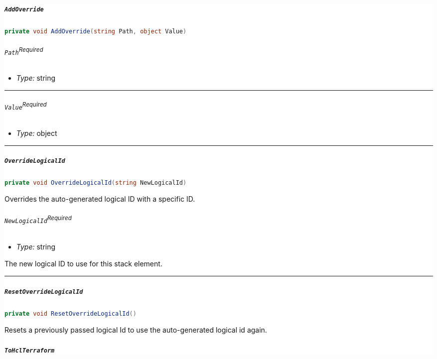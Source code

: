 ##### `AddOverride` <a name="AddOverride" id="@cdktf/provider-gitlab.dataGitlabMetadata.DataGitlabMetadata.addOverride"></a>

```csharp
private void AddOverride(string Path, object Value)
```

###### `Path`<sup>Required</sup> <a name="Path" id="@cdktf/provider-gitlab.dataGitlabMetadata.DataGitlabMetadata.addOverride.parameter.path"></a>

- *Type:* string

---

###### `Value`<sup>Required</sup> <a name="Value" id="@cdktf/provider-gitlab.dataGitlabMetadata.DataGitlabMetadata.addOverride.parameter.value"></a>

- *Type:* object

---

##### `OverrideLogicalId` <a name="OverrideLogicalId" id="@cdktf/provider-gitlab.dataGitlabMetadata.DataGitlabMetadata.overrideLogicalId"></a>

```csharp
private void OverrideLogicalId(string NewLogicalId)
```

Overrides the auto-generated logical ID with a specific ID.

###### `NewLogicalId`<sup>Required</sup> <a name="NewLogicalId" id="@cdktf/provider-gitlab.dataGitlabMetadata.DataGitlabMetadata.overrideLogicalId.parameter.newLogicalId"></a>

- *Type:* string

The new logical ID to use for this stack element.

---

##### `ResetOverrideLogicalId` <a name="ResetOverrideLogicalId" id="@cdktf/provider-gitlab.dataGitlabMetadata.DataGitlabMetadata.resetOverrideLogicalId"></a>

```csharp
private void ResetOverrideLogicalId()
```

Resets a previously passed logical Id to use the auto-generated logical id again.

##### `ToHclTerraform` <a name="ToHclTerraform" id="@cdktf/provider-gitlab.dataGitlabMetadata.DataGitlabMetadata.toHclTerraform"></a>
